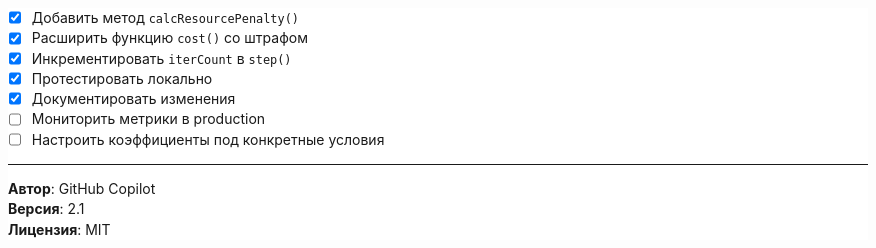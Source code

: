 - [x] Добавить метод `calcResourcePenalty()`
- [x] Расширить функцию `cost()` со штрафом
- [x] Инкрементировать `iterCount` в `step()`
- [x] Протестировать локально
- [x] Документировать изменения
- [ ] Мониторить метрики в production
- [ ] Настроить коэффициенты под конкретные условия

---

**Автор**: GitHub Copilot  
**Версия**: 2.1  
**Лицензия**: MIT
